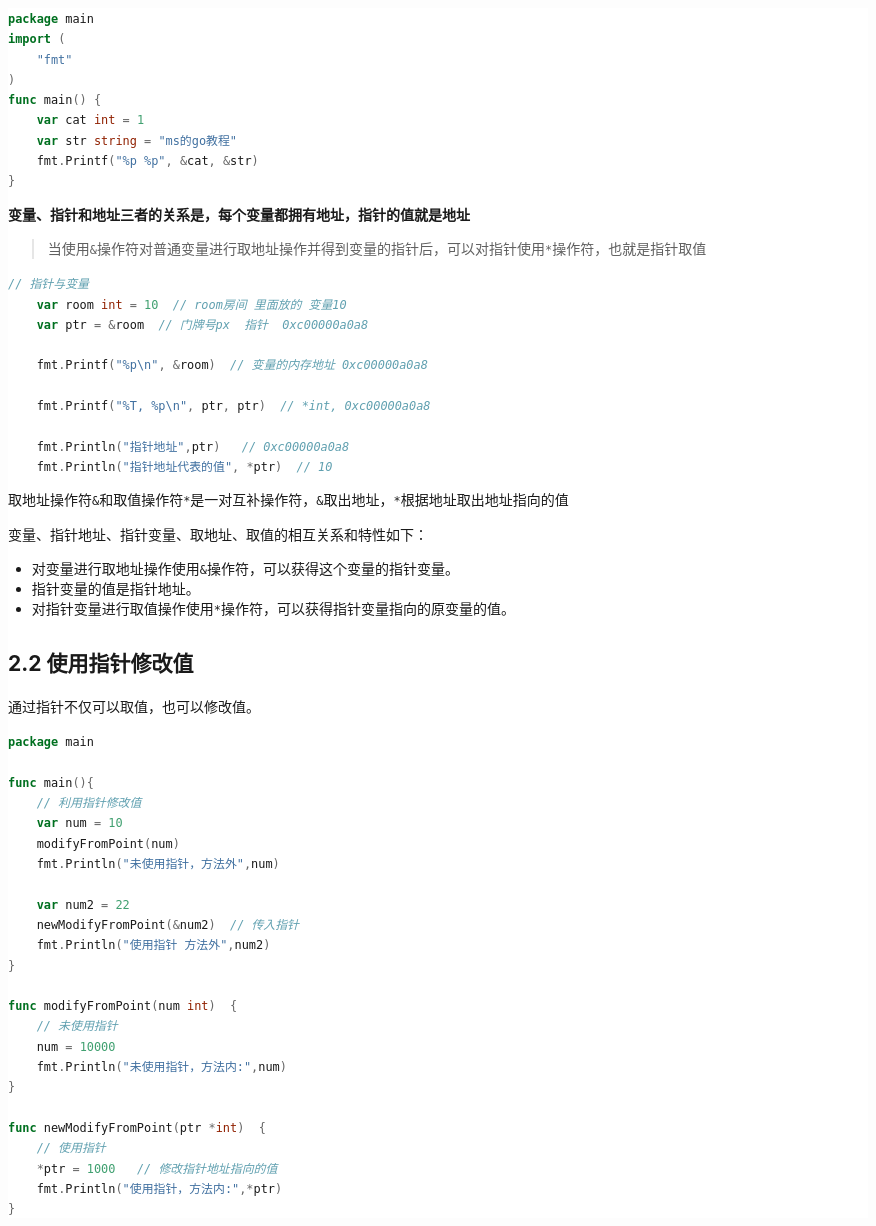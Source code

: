 ~~~go
package main
import (
    "fmt"
)
func main() {
    var cat int = 1
    var str string = "ms的go教程"
    fmt.Printf("%p %p", &cat, &str)
}
~~~

**变量、指针和地址三者的关系是，每个变量都拥有地址，指针的值就是地址**

> 当使用`&`操作符对普通变量进行取地址操作并得到变量的指针后，可以对指针使用`*`操作符，也就是指针取值

~~~go
// 指针与变量
	var room int = 10  // room房间 里面放的 变量10
	var ptr = &room  // 门牌号px  指针  0xc00000a0a8

	fmt.Printf("%p\n", &room)  // 变量的内存地址 0xc00000a0a8

	fmt.Printf("%T, %p\n", ptr, ptr)  // *int, 0xc00000a0a8

	fmt.Println("指针地址",ptr)   // 0xc00000a0a8
	fmt.Println("指针地址代表的值", *ptr)  // 10
~~~

取地址操作符`&`和取值操作符`*`是一对互补操作符，`&`取出地址，`*`根据地址取出地址指向的值

变量、指针地址、指针变量、取地址、取值的相互关系和特性如下：

- 对变量进行取地址操作使用`&`操作符，可以获得这个变量的指针变量。
- 指针变量的值是指针地址。
- 对指针变量进行取值操作使用`*`操作符，可以获得指针变量指向的原变量的值。

## 2.2 使用指针修改值

通过指针不仅可以取值，也可以修改值。

~~~go
package main

func main(){
    // 利用指针修改值
	var num = 10
	modifyFromPoint(num)
	fmt.Println("未使用指针，方法外",num)

	var num2 = 22
	newModifyFromPoint(&num2)  // 传入指针
	fmt.Println("使用指针 方法外",num2)
}

func modifyFromPoint(num int)  {
	// 未使用指针
	num = 10000
	fmt.Println("未使用指针，方法内:",num)
}

func newModifyFromPoint(ptr *int)  {
	// 使用指针
	*ptr = 1000   // 修改指针地址指向的值
	fmt.Println("使用指针，方法内:",*ptr)
}
~~~
